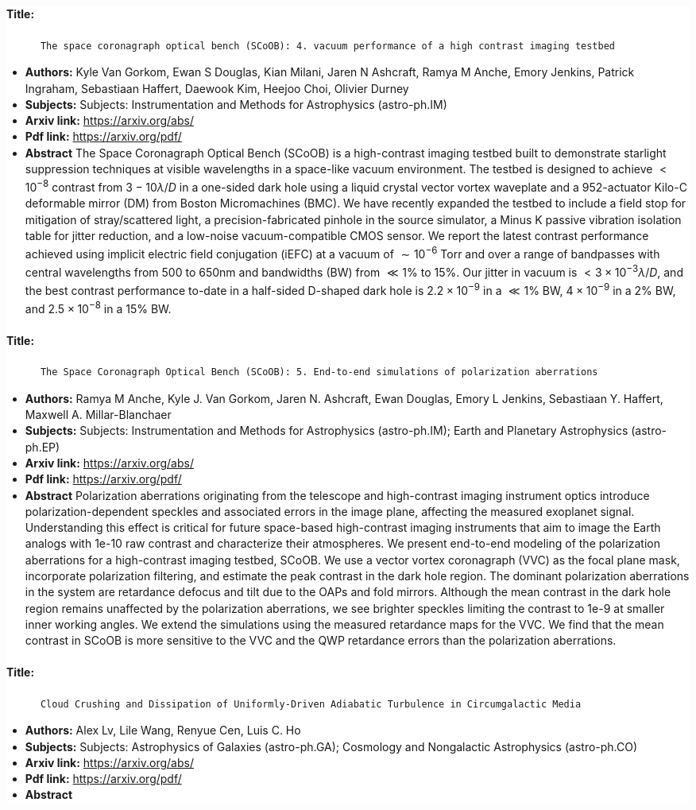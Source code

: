 #### Title:
          The space coronagraph optical bench (SCoOB): 4. vacuum performance of a high contrast imaging testbed
 - **Authors:** Kyle Van Gorkom, Ewan S Douglas, Kian Milani, Jaren N Ashcraft, Ramya M Anche, Emory Jenkins, Patrick Ingraham, Sebastiaan Haffert, Daewook Kim, Heejoo Choi, Olivier Durney
 - **Subjects:** Subjects:
Instrumentation and Methods for Astrophysics (astro-ph.IM)
 - **Arxiv link:** https://arxiv.org/abs/
 - **Pdf link:** https://arxiv.org/pdf/
 - **Abstract**
 The Space Coronagraph Optical Bench (SCoOB) is a high-contrast imaging testbed built to demonstrate starlight suppression techniques at visible wavelengths in a space-like vacuum environment. The testbed is designed to achieve ${<}10^{-8}$ contrast from $3-10\lambda/D$ in a one-sided dark hole using a liquid crystal vector vortex waveplate and a 952-actuator Kilo-C deformable mirror (DM) from Boston Micromachines (BMC). We have recently expanded the testbed to include a field stop for mitigation of stray/scattered light, a precision-fabricated pinhole in the source simulator, a Minus K passive vibration isolation table for jitter reduction, and a low-noise vacuum-compatible CMOS sensor. We report the latest contrast performance achieved using implicit electric field conjugation (iEFC) at a vacuum of ${\sim}10^{-6}$ Torr and over a range of bandpasses with central wavelengths from 500 to 650nm and bandwidths (BW) from $\ll 1\%$ to 15\%. Our jitter in vacuum is $<3\times10^{-3} \lambda/D$, and the best contrast performance to-date in a half-sided D-shaped dark hole is $2.2\times10^{-9}$ in a $\ll 1 \%$ BW, $4\times10^{-9}$ in a 2\% BW, and $2.5\times10^{-8}$ in a 15\% BW.
#### Title:
          The Space Coronagraph Optical Bench (SCoOB): 5. End-to-end simulations of polarization aberrations
 - **Authors:** Ramya M Anche, Kyle J. Van Gorkom, Jaren N. Ashcraft, Ewan Douglas, Emory L Jenkins, Sebastiaan Y. Haffert, Maxwell A. Millar-Blanchaer
 - **Subjects:** Subjects:
Instrumentation and Methods for Astrophysics (astro-ph.IM); Earth and Planetary Astrophysics (astro-ph.EP)
 - **Arxiv link:** https://arxiv.org/abs/
 - **Pdf link:** https://arxiv.org/pdf/
 - **Abstract**
 Polarization aberrations originating from the telescope and high-contrast imaging instrument optics introduce polarization-dependent speckles and associated errors in the image plane, affecting the measured exoplanet signal. Understanding this effect is critical for future space-based high-contrast imaging instruments that aim to image the Earth analogs with 1e-10 raw contrast and characterize their atmospheres. We present end-to-end modeling of the polarization aberrations for a high-contrast imaging testbed, SCoOB. We use a vector vortex coronagraph (VVC) as the focal plane mask, incorporate polarization filtering, and estimate the peak contrast in the dark hole region. The dominant polarization aberrations in the system are retardance defocus and tilt due to the OAPs and fold mirrors. Although the mean contrast in the dark hole region remains unaffected by the polarization aberrations, we see brighter speckles limiting the contrast to 1e-9 at smaller inner working angles. We extend the simulations using the measured retardance maps for the VVC. We find that the mean contrast in SCoOB is more sensitive to the VVC and the QWP retardance errors than the polarization aberrations.
#### Title:
          Cloud Crushing and Dissipation of Uniformly-Driven Adiabatic Turbulence in Circumgalactic Media
 - **Authors:** Alex Lv, Lile Wang, Renyue Cen, Luis C. Ho
 - **Subjects:** Subjects:
Astrophysics of Galaxies (astro-ph.GA); Cosmology and Nongalactic Astrophysics (astro-ph.CO)
 - **Arxiv link:** https://arxiv.org/abs/
 - **Pdf link:** https://arxiv.org/pdf/
 - **Abstract**
